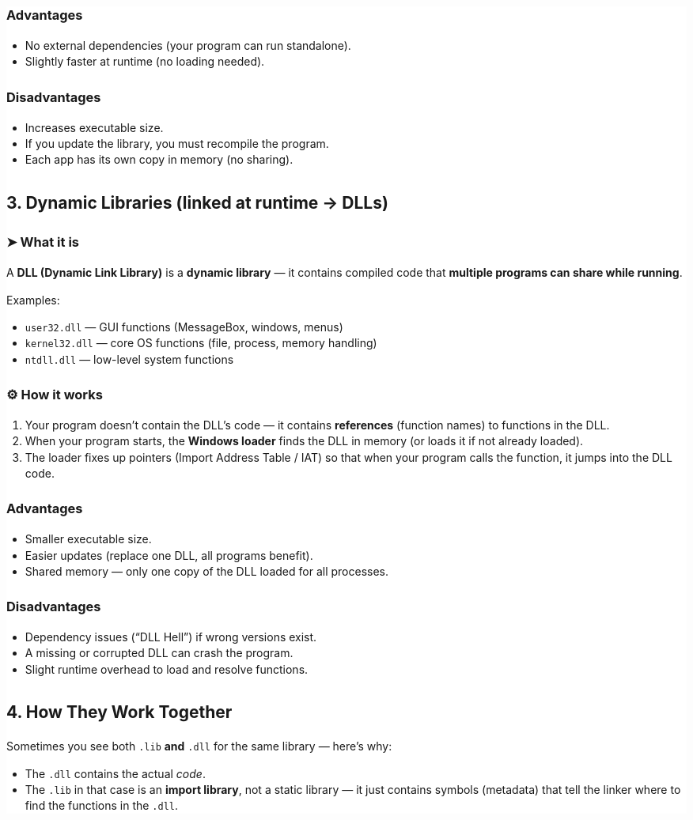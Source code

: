 ### Advantages

- No external dependencies (your program can run standalone).
- Slightly faster at runtime (no loading needed).

### Disadvantages

- Increases executable size.
- If you update the library, you must recompile the program.
- Each app has its own copy in memory (no sharing).

## 3. Dynamic Libraries (linked at runtime → DLLs)

### ➤ What it is

A **DLL (Dynamic Link Library)** is a **dynamic library** — it contains compiled code that **multiple programs can share while running**.

Examples:

- `user32.dll` — GUI functions (MessageBox, windows, menus)
- `kernel32.dll` — core OS functions (file, process, memory handling)
- `ntdll.dll` — low-level system functions

### ⚙️ How it works

1. Your program doesn’t contain the DLL’s code — it contains **references** (function names) to functions in the DLL.
2. When your program starts, the **Windows loader** finds the DLL in memory (or loads it if not already loaded).
3. The loader fixes up pointers (Import Address Table / IAT) so that when your program calls the function, it jumps into the DLL code.

### Advantages

- Smaller executable size.
- Easier updates (replace one DLL, all programs benefit).
- Shared memory — only one copy of the DLL loaded for all processes.

### Disadvantages

- Dependency issues (“DLL Hell”) if wrong versions exist.
- A missing or corrupted DLL can crash the program.
- Slight runtime overhead to load and resolve functions.

## 4. How They Work Together

Sometimes you see both `.lib` **and** `.dll` for the same library — here’s why:

- The `.dll` contains the actual *code*.
- The `.lib` in that case is an **import library**, not a static library — it just contains symbols (metadata) that tell the linker where to find the functions in the `.dll`.
